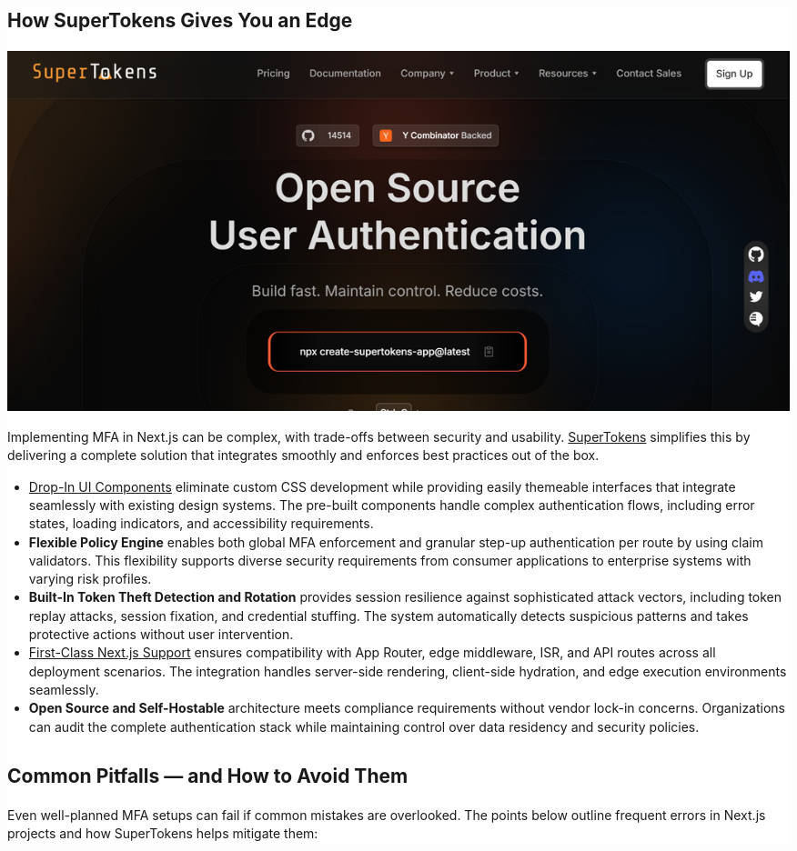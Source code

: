 ## **How SuperTokens Gives You an Edge**

![SuperTokens](./Supertokens.png)

Implementing MFA in Next.js can be complex, with trade-offs between security and usability. [SuperTokens](https://supertokens.com/) simplifies this by delivering a complete solution that integrates smoothly and enforces best practices out of the box.

- [Drop-In UI Components](https://supertokens.com/blog/how-to-use-supertokens-pre-built-ui-with-vuejs) eliminate custom CSS development while providing easily themeable interfaces that integrate seamlessly with existing design systems. The pre-built components handle complex authentication flows, including error states, loading indicators, and accessibility requirements.
- **Flexible Policy Engine** enables both global MFA enforcement and granular step-up authentication per route by using claim validators. This flexibility supports diverse security requirements from consumer applications to enterprise systems with varying risk profiles.
- **Built-In Token Theft Detection and Rotation** provides session resilience against sophisticated attack vectors, including token replay attacks, session fixation, and credential stuffing. The system automatically detects suspicious patterns and takes protective actions without user intervention.
- [First-Class Next.js Support](https://supertokens.com/blog/adding-login-to-your-nextjs-app-using-the-app-directory-and-supertokens) ensures compatibility with App Router, edge middleware, ISR, and API routes across all deployment scenarios. The integration handles server-side rendering, client-side hydration, and edge execution environments seamlessly.
- **Open Source and Self-Hostable** architecture meets compliance requirements without vendor lock-in concerns. Organizations can audit the complete authentication stack while maintaining control over data residency and security policies.

## **Common Pitfalls &mdash; and How to Avoid Them**

Even well-planned MFA setups can fail if common mistakes are overlooked. The points below outline frequent errors in Next.js projects and how SuperTokens helps mitigate them:
